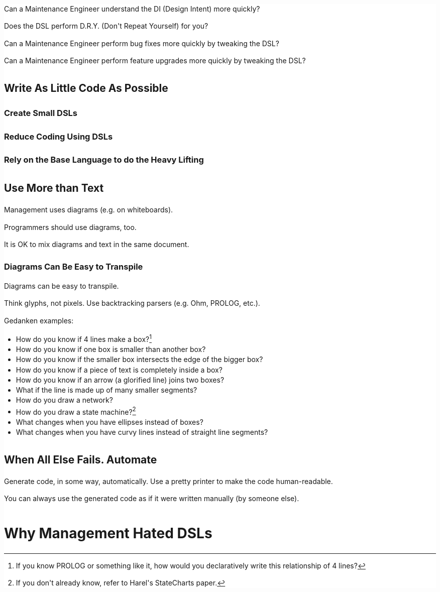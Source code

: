 Can a Maintenance Engineer understand the DI (Design Intent) more quickly?

Does the DSL perform D.R.Y. (Don't Repeat Yourself) for you?

Can a Maintenance Engineer perform bug fixes more quickly by tweaking the DSL?

Can a Maintenance Engineer perform feature upgrades more quickly by tweaking the DSL?



## Write As Little Code As Possible ##

### Create Small DSLs ###

### Reduce Coding Using DSLs ###

### Rely on the Base Language to do the Heavy Lifting ###

## Use More than Text ##

Management uses diagrams (e.g. on whiteboards).

Programmers should use diagrams, too.

It is OK to mix diagrams and text in the same document.



### Diagrams Can Be Easy to Transpile ###

Diagrams can be easy to transpile.

Think glyphs, not pixels.  Use backtracking parsers (e.g. Ohm, PROLOG, etc.).

Gedanken examples: 

* How do you know if 4 lines make a box?[^fn1] 
* How do you know if one box is smaller than another box?  
* How do you know if the smaller box intersects the edge of the bigger box?  
* How do you know if a piece of text is completely inside a box?
* How do you know if an arrow (a glorified line) joins two boxes?
* What if the line is made up of many smaller segments?
* How do you draw a network?
* How do you draw a state machine?[^fn2]
* What changes when you have ellipses instead of boxes?
* What changes when you have curvy lines instead of straight line segments?

## When All Else Fails. Automate ##

Generate code, in some way, automatically.  Use a pretty printer to make the code human-readable.

You can always use the generated code as if it were written manually (by someone else).


# Why Management Hated DSLs #


[^fn1]: If you know PROLOG or something like it, how would you declaratively write this relationship of 4 lines?
[^fn2]: If you don't already know, refer to Harel's StateCharts paper.
[^fn3]: Actually, a directed, acyclic graph.  Information flows upwards, control (commands) flows downwards.